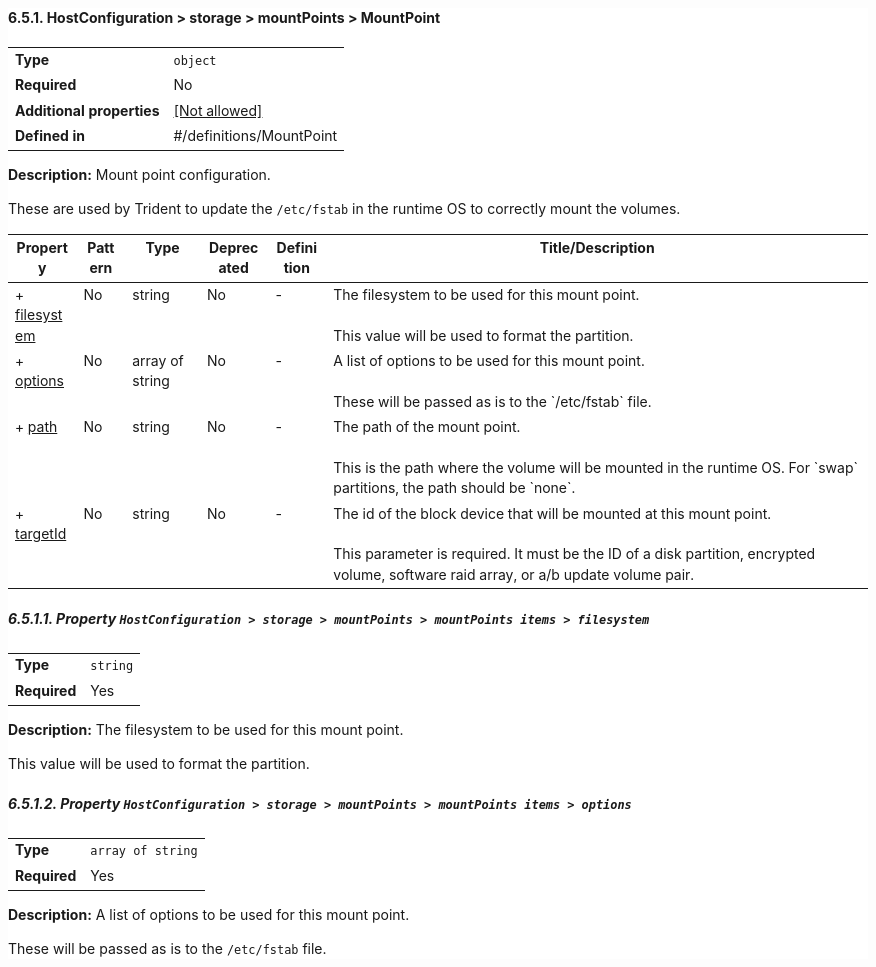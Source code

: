 #### <a name="autogenerated_heading_14"></a>6.5.1. HostConfiguration > storage > mountPoints > MountPoint

|                           |                                                         |
| ------------------------- | ------------------------------------------------------- |
| **Type**                  | `object`                                                |
| **Required**              | No                                                      |
| **Additional properties** | [[Not allowed]](# "Additional Properties not allowed.") |
| **Defined in**            | #/definitions/MountPoint                                |

**Description:** Mount point configuration.

These are used by Trident to update the `/etc/fstab` in the runtime OS to correctly mount the volumes.

| Property                                               | Pattern | Type            | Deprecated | Definition | Title/Description                                                                                                                                                                                                    |
| ------------------------------------------------------ | ------- | --------------- | ---------- | ---------- | -------------------------------------------------------------------------------------------------------------------------------------------------------------------------------------------------------------------- |
| + [filesystem](#storage_mountPoints_items_filesystem ) | No      | string          | No         | -          | The filesystem to be used for this mount point.<br /><br />This value will be used to format the partition.                                                                                                          |
| + [options](#storage_mountPoints_items_options )       | No      | array of string | No         | -          | A list of options to be used for this mount point.<br /><br />These will be passed as is to the \`/etc/fstab\` file.                                                                                                 |
| + [path](#storage_mountPoints_items_path )             | No      | string          | No         | -          | The path of the mount point.<br /><br />This is the path where the volume will be mounted in the runtime OS. For \`swap\` partitions, the path should be \`none\`.                                                   |
| + [targetId](#storage_mountPoints_items_targetId )     | No      | string          | No         | -          | The id of the block device that will be mounted at this mount point.<br /><br />This parameter is required. It must be the ID of a disk partition, encrypted volume, software raid array, or a/b update volume pair. |

##### <a name="storage_mountPoints_items_filesystem"></a>6.5.1.1. Property `HostConfiguration > storage > mountPoints > mountPoints items > filesystem`

|              |          |
| ------------ | -------- |
| **Type**     | `string` |
| **Required** | Yes      |

**Description:** The filesystem to be used for this mount point.

This value will be used to format the partition.

##### <a name="storage_mountPoints_items_options"></a>6.5.1.2. Property `HostConfiguration > storage > mountPoints > mountPoints items > options`

|              |                   |
| ------------ | ----------------- |
| **Type**     | `array of string` |
| **Required** | Yes               |

**Description:** A list of options to be used for this mount point.

These will be passed as is to the `/etc/fstab` file.
